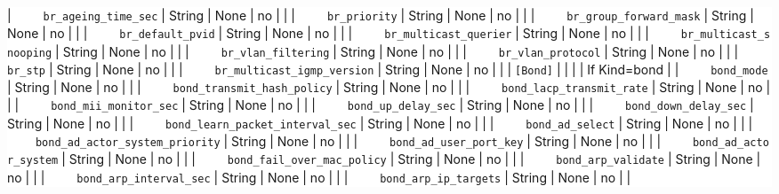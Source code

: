 | &emsp;&emsp; `br_ageing_time_sec`                              | String            | None               | no                |                                                                                                  |
| &emsp;&emsp; `br_priority`                                     | String            | None               | no                |                                                                                                  |
| &emsp;&emsp; `br_group_forward_mask`                           | String            | None               | no                |                                                                                                  |
| &emsp;&emsp; `br_default_pvid`                                 | String            | None               | no                |                                                                                                  |
| &emsp;&emsp; `br_multicast_querier`                            | String            | None               | no                |                                                                                                  |
| &emsp;&emsp; `br_multicast_snooping`                           | String            | None               | no                |                                                                                                  |
| &emsp;&emsp; `br_vlan_filtering`                               | String            | None               | no                |                                                                                                  |
| &emsp;&emsp; `br_vlan_protocol`                                | String            | None               | no                |                                                                                                  |
| &emsp;&emsp; `br_stp`                                          | String            | None               | no                |                                                                                                  |
| &emsp;&emsp; `br_multicast_igmp_version`                       | String            | None               | no                |                                                                                                  |
| `[Bond]`                                                       |                   |                    |                   | If Kind=bond                                                                                     |
| &emsp;&emsp; `bond_mode`                                       | String            | None               | no                |                                                                                                  |
| &emsp;&emsp; `bond_transmit_hash_policy`                       | String            | None               | no                |                                                                                                  |
| &emsp;&emsp; `bond_lacp_transmit_rate`                         | String            | None               | no                |                                                                                                  |
| &emsp;&emsp; `bond_mii_monitor_sec`                            | String            | None               | no                |                                                                                                  |
| &emsp;&emsp; `bond_up_delay_sec`                               | String            | None               | no                |                                                                                                  |
| &emsp;&emsp; `bond_down_delay_sec`                             | String            | None               | no                |                                                                                                  |
| &emsp;&emsp; `bond_learn_packet_interval_sec`                  | String            | None               | no                |                                                                                                  |
| &emsp;&emsp; `bond_ad_select`                                  | String            | None               | no                |                                                                                                  |
| &emsp;&emsp; `bond_ad_actor_system_priority`                   | String            | None               | no                |                                                                                                  |
| &emsp;&emsp; `bond_ad_user_port_key`                           | String            | None               | no                |                                                                                                  |
| &emsp;&emsp; `bond_ad_actor_system`                            | String            | None               | no                |                                                                                                  |
| &emsp;&emsp; `bond_fail_over_mac_policy`                       | String            | None               | no                |                                                                                                  |
| &emsp;&emsp; `bond_arp_validate`                               | String            | None               | no                |                                                                                                  |
| &emsp;&emsp; `bond_arp_interval_sec`                           | String            | None               | no                |                                                                                                  |
| &emsp;&emsp; `bond_arp_ip_targets`                             | String            | None               | no                |                                                                                                  |